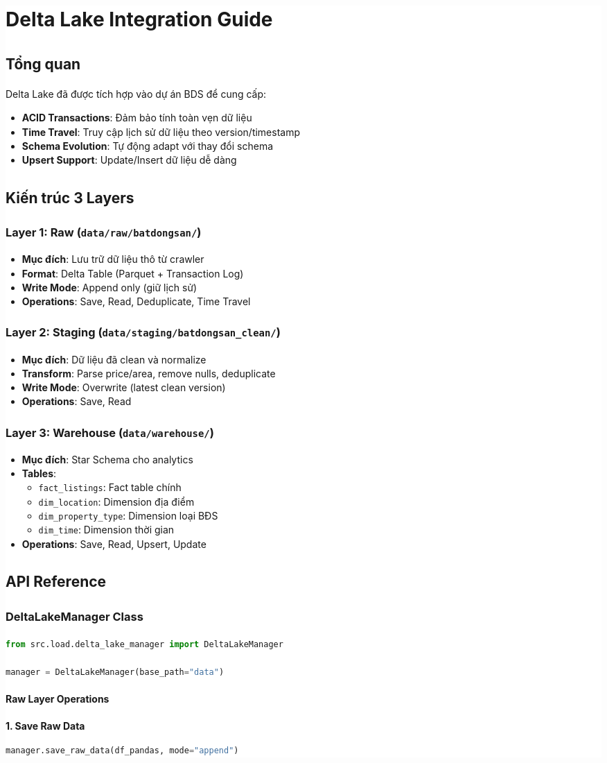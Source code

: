 # Delta Lake Integration Guide

## Tổng quan

Delta Lake đã được tích hợp vào dự án BDS để cung cấp:
- **ACID Transactions**: Đảm bảo tính toàn vẹn dữ liệu
- **Time Travel**: Truy cập lịch sử dữ liệu theo version/timestamp
- **Schema Evolution**: Tự động adapt với thay đổi schema
- **Upsert Support**: Update/Insert dữ liệu dễ dàng

## Kiến trúc 3 Layers

### Layer 1: Raw (`data/raw/batdongsan/`)
- **Mục đích**: Lưu trữ dữ liệu thô từ crawler
- **Format**: Delta Table (Parquet + Transaction Log)
- **Write Mode**: Append only (giữ lịch sử)
- **Operations**: Save, Read, Deduplicate, Time Travel

### Layer 2: Staging (`data/staging/batdongsan_clean/`)
- **Mục đích**: Dữ liệu đã clean và normalize
- **Transform**: Parse price/area, remove nulls, deduplicate
- **Write Mode**: Overwrite (latest clean version)
- **Operations**: Save, Read

### Layer 3: Warehouse (`data/warehouse/`)
- **Mục đích**: Star Schema cho analytics
- **Tables**:
  - `fact_listings`: Fact table chính
  - `dim_location`: Dimension địa điểm
  - `dim_property_type`: Dimension loại BĐS
  - `dim_time`: Dimension thời gian
- **Operations**: Save, Read, Upsert, Update

## API Reference

### DeltaLakeManager Class

```python
from src.load.delta_lake_manager import DeltaLakeManager

manager = DeltaLakeManager(base_path="data")
```

#### Raw Layer Operations

**1. Save Raw Data**
```python
manager.save_raw_data(df_pandas, mode="append")
```
